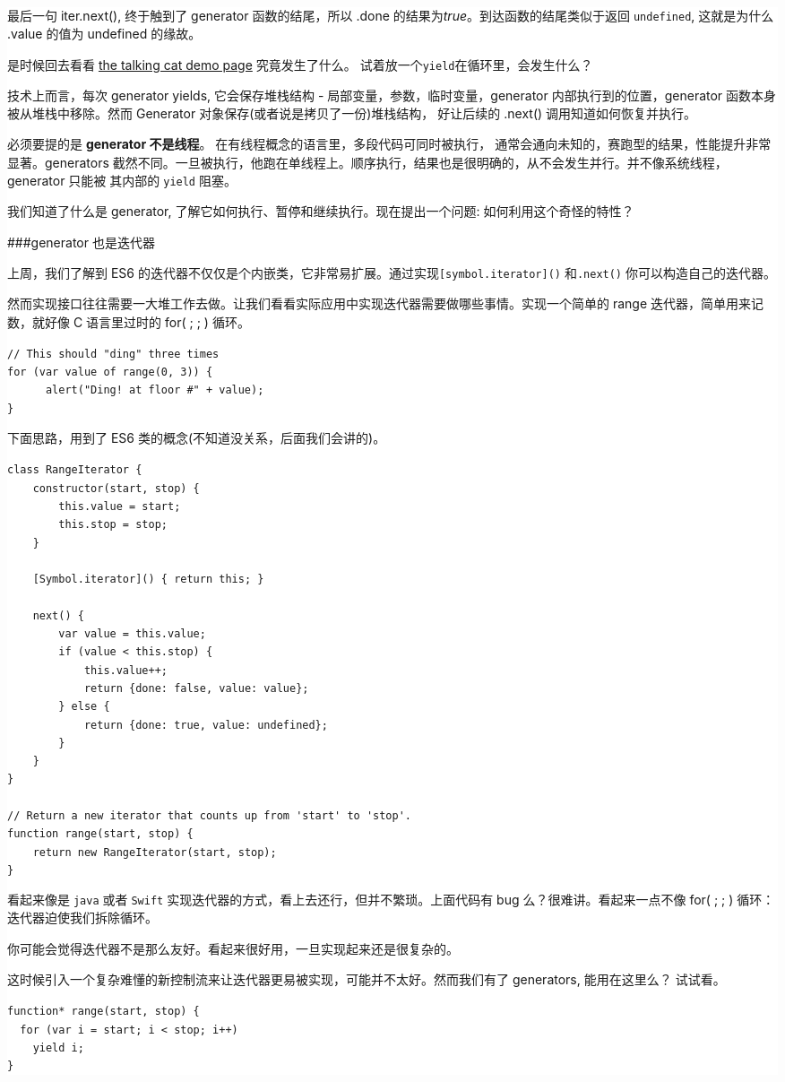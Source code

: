 最后一句 iter.next(), 终于触到了 generator 函数的结尾，所以 .done 的结果为*true*。到达函数的结尾类似于返回 `undefined`, 这就是为什么 .value 的值为 undefined 的缘故。  

是时候回去看看 [the talking cat demo page](http://people.mozilla.org/~jorendorff/demos/meow.html) 究竟发生了什么。 试着放一个`yield`在循环里，会发生什么？  

技术上而言，每次 generator yields, 它会保存堆栈结构 - 局部变量，参数，临时变量，generator 内部执行到的位置，generator 函数本身被从堆栈中移除。然而 Generator 对象保存(或者说是拷贝了一份)堆栈结构， 好让后续的 .next() 调用知道如何恢复并执行。  

必须要提的是 **generator 不是线程**。 在有线程概念的语言里，多段代码可同时被执行， 通常会通向未知的，赛跑型的结果，性能提升非常显著。generators 截然不同。一旦被执行，他跑在单线程上。顺序执行，结果也是很明确的，从不会发生并行。并不像系统线程，generator 只能被 其内部的 `yield` 阻塞。  

我们知道了什么是 generator, 了解它如何执行、暂停和继续执行。现在提出一个问题: 如何利用这个奇怪的特性？  

###generator 也是迭代器  

上周，我们了解到 ES6 的迭代器不仅仅是个内嵌类，它非常易扩展。通过实现```[symbol.iterator]()``` 和```.next()``` 你可以构造自己的迭代器。  

然而实现接口往往需要一大堆工作去做。让我们看看实际应用中实现迭代器需要做哪些事情。实现一个简单的 range 迭代器，简单用来记数，就好像 C 语言里过时的 for( ; ; ) 循环。  

    // This should "ding" three times
    for (var value of range(0, 3)) {
          alert("Ding! at floor #" + value);
    }
    
下面思路，用到了 ES6 类的概念(不知道没关系，后面我们会讲的)。  

    class RangeIterator {
        constructor(start, stop) {
            this.value = start;
            this.stop = stop;
        }

        [Symbol.iterator]() { return this; }

        next() {
            var value = this.value;
            if (value < this.stop) {
                this.value++;
                return {done: false, value: value};
            } else {
                return {done: true, value: undefined};
            }
        }
    }

    // Return a new iterator that counts up from 'start' to 'stop'.
    function range(start, stop) {
        return new RangeIterator(start, stop);
    }
    
看起来像是 `java` 或者 `Swift` 实现迭代器的方式，看上去还行，但并不繁琐。上面代码有 bug 么？很难讲。看起来一点不像 for( ; ; ) 循环：迭代器迫使我们拆除循环。  

你可能会觉得迭代器不是那么友好。看起来很好用，一旦实现起来还是很复杂的。  

这时候引入一个复杂难懂的新控制流来让迭代器更易被实现，可能并不太好。然而我们有了 generators, 能用在这里么？  试试看。  

    function* range(start, stop) {
      for (var i = start; i < stop; i++)
        yield i;
    }  
    